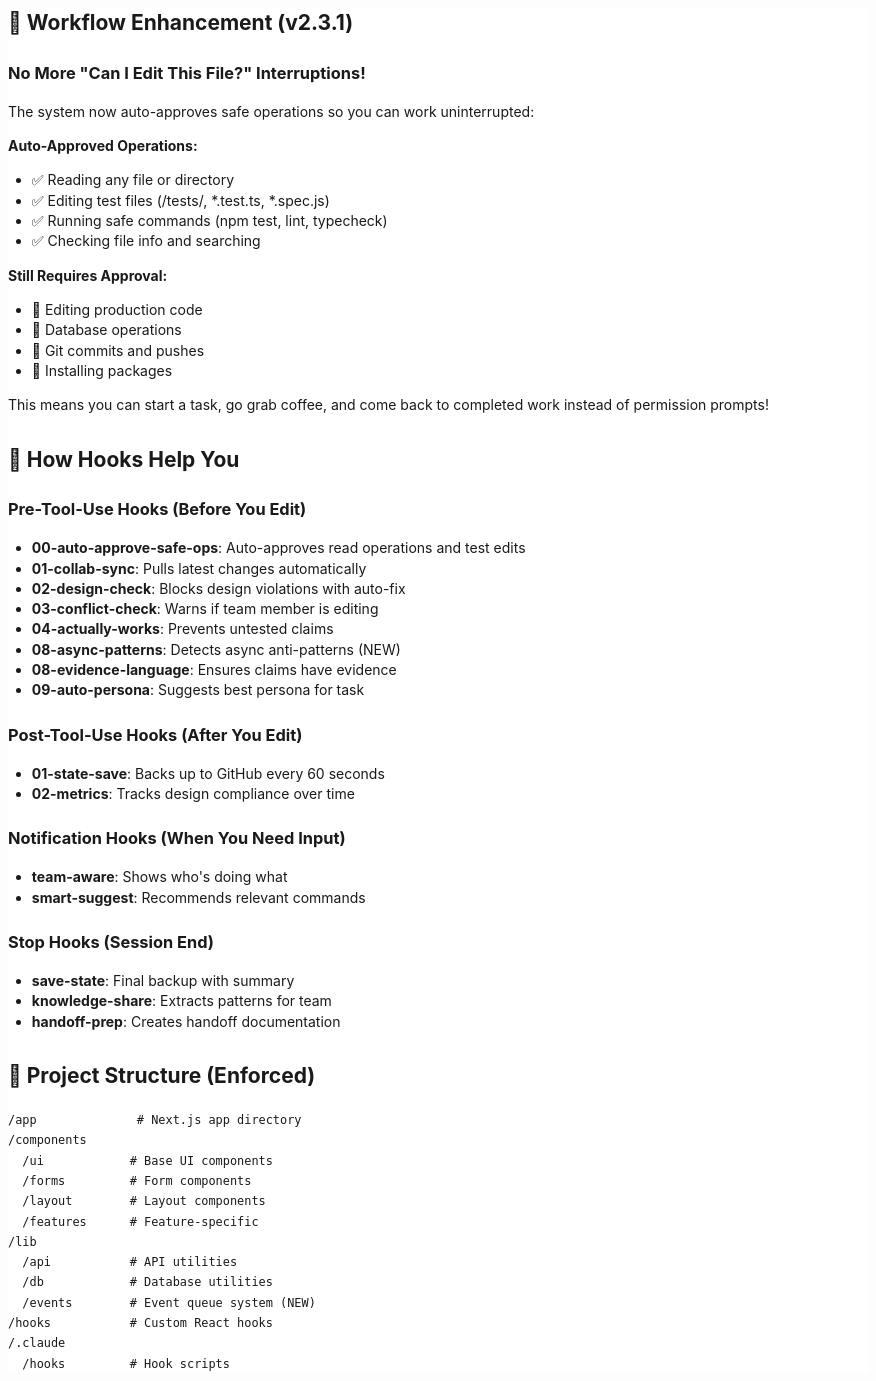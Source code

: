 ## 🚀 Workflow Enhancement (v2.3.1)

### No More "Can I Edit This File?" Interruptions!

The system now auto-approves safe operations so you can work uninterrupted:

**Auto-Approved Operations:**
- ✅ Reading any file or directory
- ✅ Editing test files (/tests/, *.test.ts, *.spec.js)
- ✅ Running safe commands (npm test, lint, typecheck)
- ✅ Checking file info and searching

**Still Requires Approval:**
- 🔐 Editing production code
- 🔐 Database operations
- 🔐 Git commits and pushes
- 🔐 Installing packages

This means you can start a task, go grab coffee, and come back to completed work instead of permission prompts!

## 🤖 How Hooks Help You

### Pre-Tool-Use Hooks (Before You Edit)
- **00-auto-approve-safe-ops**: Auto-approves read operations and test edits
- **01-collab-sync**: Pulls latest changes automatically
- **02-design-check**: Blocks design violations with auto-fix
- **03-conflict-check**: Warns if team member is editing
- **04-actually-works**: Prevents untested claims
- **08-async-patterns**: Detects async anti-patterns (NEW)
- **08-evidence-language**: Ensures claims have evidence
- **09-auto-persona**: Suggests best persona for task

### Post-Tool-Use Hooks (After You Edit)
- **01-state-save**: Backs up to GitHub every 60 seconds
- **02-metrics**: Tracks design compliance over time

### Notification Hooks (When You Need Input)
- **team-aware**: Shows who's doing what
- **smart-suggest**: Recommends relevant commands

### Stop Hooks (Session End)
- **save-state**: Final backup with summary
- **knowledge-share**: Extracts patterns for team
- **handoff-prep**: Creates handoff documentation

## 📁 Project Structure (Enforced)

```
/app              # Next.js app directory
/components
  /ui            # Base UI components
  /forms         # Form components  
  /layout        # Layout components
  /features      # Feature-specific
/lib
  /api           # API utilities
  /db            # Database utilities
  /events        # Event queue system (NEW)
/hooks           # Custom React hooks
/.claude
  /hooks         # Hook scripts
```